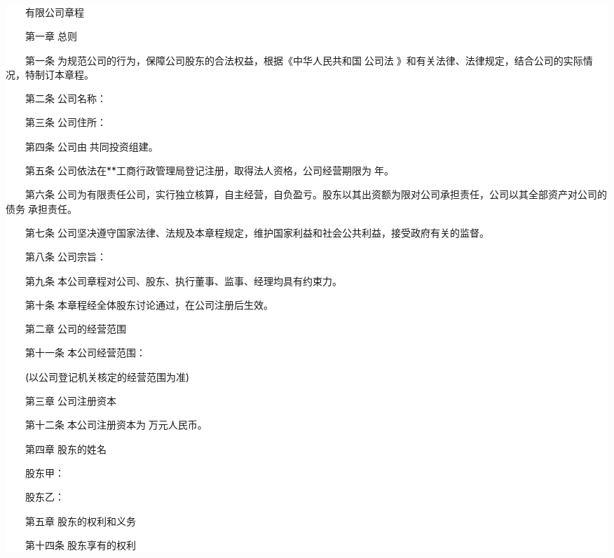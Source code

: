 
 


　　有限公司章程


　　第一章 总则


　　第一条 为规范公司的行为，保障公司股东的合法权益，根据《中华人民共和国
公司法
》和有关法律、法律规定，结合公司的实际情况，特制订本章程。


　　第二条 公司名称：


　　第三条 公司住所：


　　第四条 公司由 共同投资组建。


　　第五条 公司依法在**工商行政管理局登记注册，取得法人资格，公司经营期限为 年。


　　第六条 公司为有限责任公司，实行独立核算，自主经营，自负盈亏。股东以其出资额为限对公司承担责任，公司以其全部资产对公司的
债务
承担责任。


　　第七条 公司坚决遵守国家法律、法规及本章程规定，维护国家利益和社会公共利益，接受政府有关的监督。


　　第八条 公司宗旨：


　　第九条 本公司章程对公司、股东、执行董事、监事、经理均具有约束力。


　　第十条 本章程经全体股东讨论通过，在公司注册后生效。


　　第二章 公司的经营范围


　　第十一条 本公司经营范围：


　　(以公司登记机关核定的经营范围为准)


　　第三章 公司注册资本


　　第十二条 本公司注册资本为 万元人民币。


　　第四章 股东的姓名


　　股东甲：


　　股东乙：


　　第五章 股东的权利和义务


　　第十四条 股东享有的权利
